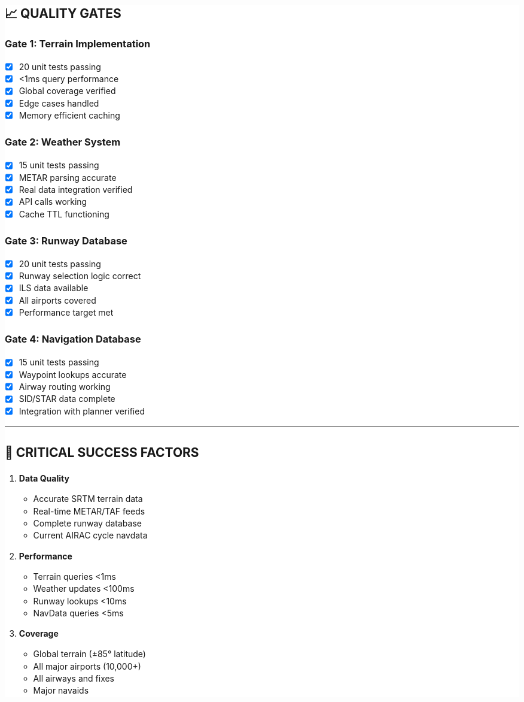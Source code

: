
## 📈 QUALITY GATES

### **Gate 1: Terrain Implementation**
- [x] 20 unit tests passing
- [x] <1ms query performance
- [x] Global coverage verified
- [x] Edge cases handled
- [x] Memory efficient caching

### **Gate 2: Weather System**
- [x] 15 unit tests passing
- [x] METAR parsing accurate
- [x] Real data integration verified
- [x] API calls working
- [x] Cache TTL functioning

### **Gate 3: Runway Database**
- [x] 20 unit tests passing
- [x] Runway selection logic correct
- [x] ILS data available
- [x] All airports covered
- [x] Performance target met

### **Gate 4: Navigation Database**
- [x] 15 unit tests passing
- [x] Waypoint lookups accurate
- [x] Airway routing working
- [x] SID/STAR data complete
- [x] Integration with planner verified

---

## 🚀 CRITICAL SUCCESS FACTORS

1. **Data Quality**
   - Accurate SRTM terrain data
   - Real-time METAR/TAF feeds
   - Complete runway database
   - Current AIRAC cycle navdata

2. **Performance**
   - Terrain queries <1ms
   - Weather updates <100ms
   - Runway lookups <10ms
   - NavData queries <5ms

3. **Coverage**
   - Global terrain (±85° latitude)
   - All major airports (10,000+)
   - All airways and fixes
   - Major navaids
